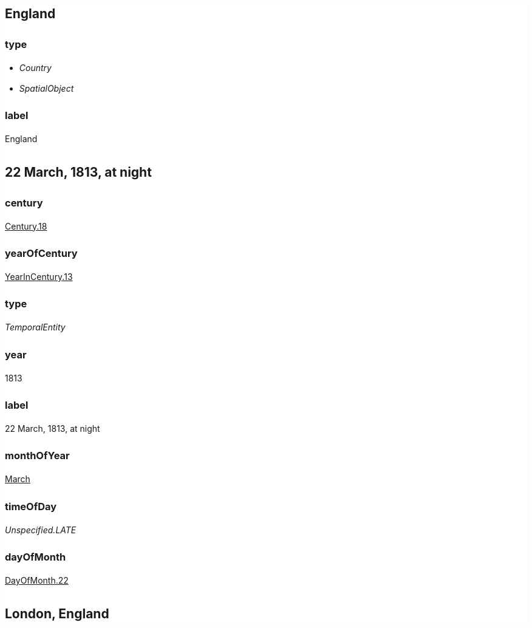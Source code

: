 ## England

### type

 - *Country*

 - *SpatialObject*

### label


England

## 22 March, 1813, at night

### century


[Century.18](#Century.18)

### yearOfCentury


[YearInCentury.13](#YearInCentury.13)

### type


*TemporalEntity*

### year


1813

### label


22 March, 1813, at night

### monthOfYear


[March](#March)

### timeOfDay


*Unspecified.LATE*

### dayOfMonth


[DayOfMonth.22](#DayOfMonth.22)

## London, England

